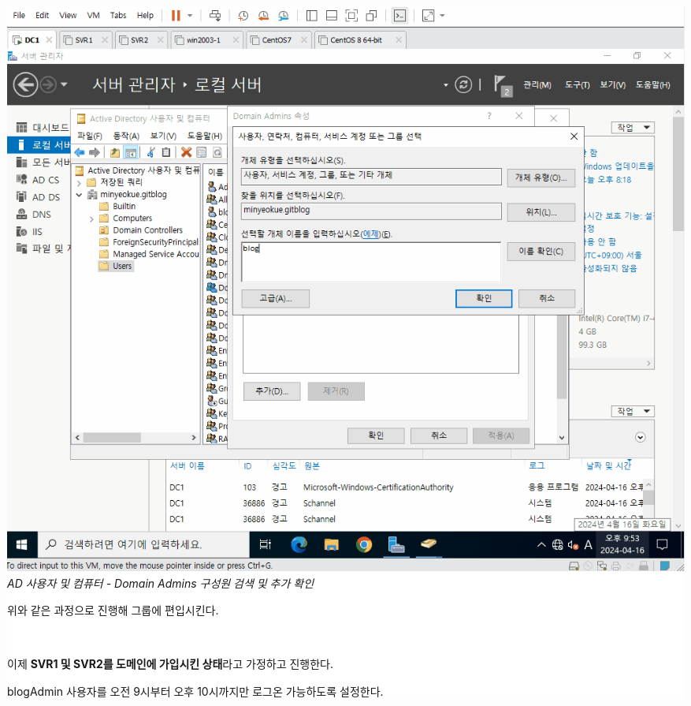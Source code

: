 ![AD 사용자 및 컴퓨터 - Domain Admins 구성원 검색 및 추가 확인](/assets/img/2024-04-16/27.gif)
_AD 사용자 및 컴퓨터 - Domain Admins 구성원 검색 및 추가 확인_

위와 같은 과정으로 진행해 그룹에 편입시킨다.

<br>

이제 **SVR1 및 SVR2를 도메인에 가입시킨 상태**라고 가정하고 진행한다.

blogAdmin 사용자를 오전 9시부터 오후 10시까지만 로그온 가능하도록 설정한다.
